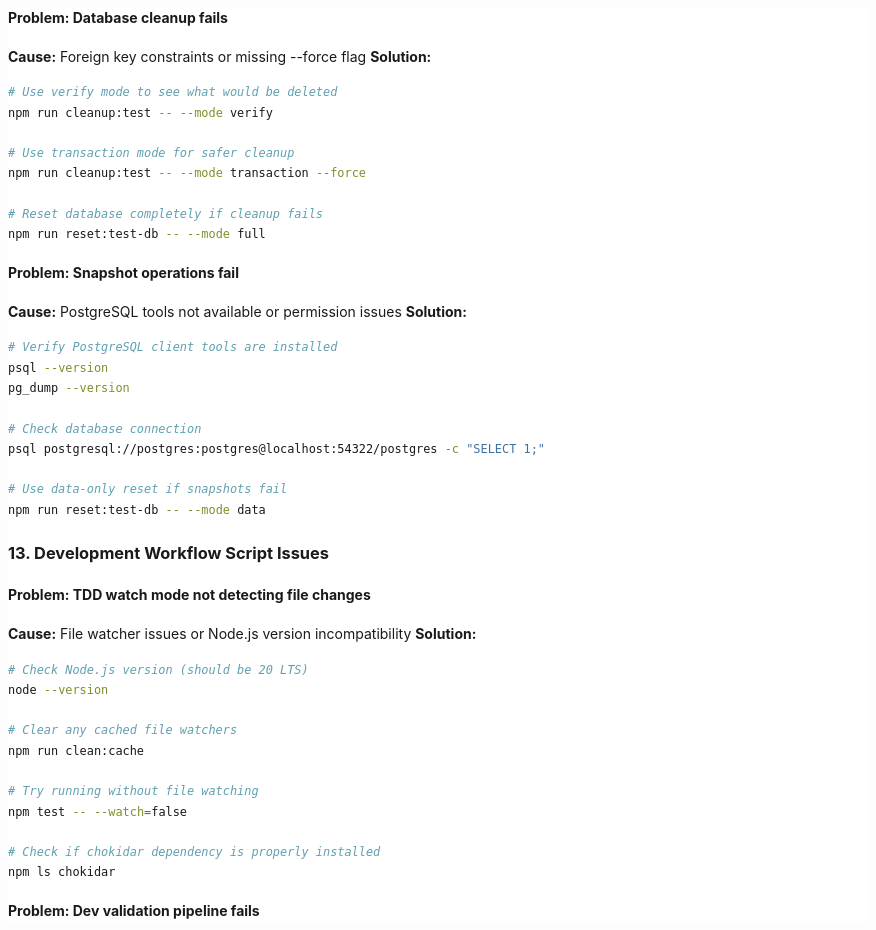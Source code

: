 #### Problem: Database cleanup fails

**Cause:** Foreign key constraints or missing --force flag
**Solution:**

```bash
# Use verify mode to see what would be deleted
npm run cleanup:test -- --mode verify

# Use transaction mode for safer cleanup
npm run cleanup:test -- --mode transaction --force

# Reset database completely if cleanup fails
npm run reset:test-db -- --mode full
```

#### Problem: Snapshot operations fail

**Cause:** PostgreSQL tools not available or permission issues
**Solution:**

```bash
# Verify PostgreSQL client tools are installed
psql --version
pg_dump --version

# Check database connection
psql postgresql://postgres:postgres@localhost:54322/postgres -c "SELECT 1;"

# Use data-only reset if snapshots fail
npm run reset:test-db -- --mode data
```

### 13. Development Workflow Script Issues

#### Problem: TDD watch mode not detecting file changes

**Cause:** File watcher issues or Node.js version incompatibility
**Solution:**

```bash
# Check Node.js version (should be 20 LTS)
node --version

# Clear any cached file watchers
npm run clean:cache

# Try running without file watching
npm test -- --watch=false

# Check if chokidar dependency is properly installed
npm ls chokidar
```

#### Problem: Dev validation pipeline fails
